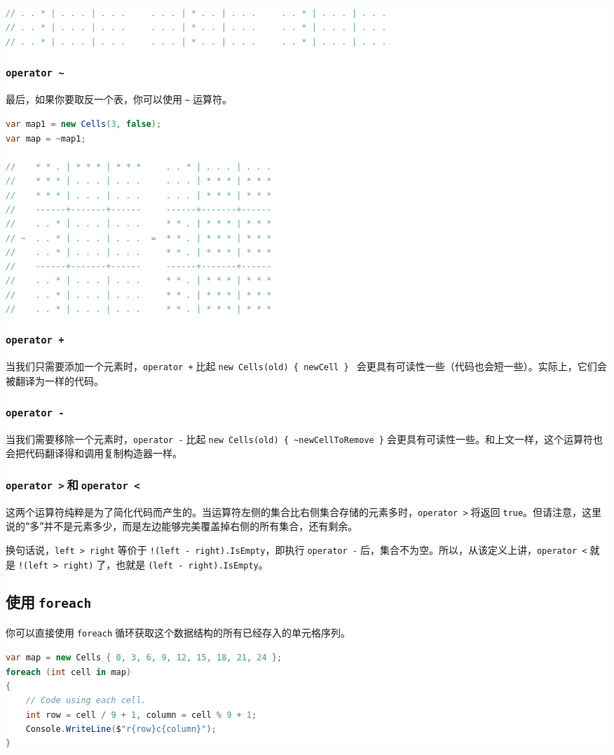 ```csharp
// . . * | . . . | . . .     . . . | * . . | . . .     . . * | . . . | . . .
// . . * | . . . | . . .     . . . | * . . | . . .     . . * | . . . | . . .
// . . * | . . . | . . .     . . . | * . . | . . .     . . * | . . . | . . .
```



### `operator ~`

最后，如果你要取反一个表，你可以使用 `~` 运算符。

```csharp
var map1 = new Cells(3, false);
var map = ~map1;

//    * * . | * * * | * * *     . . * | . . . | . . .
//    * * * | . . . | . . .     . . . | * * * | * * *
//    * * * | . . . | . . .     . . . | * * * | * * *
//    ------+-------+------     ------+-------+------
//    . . * | . . . | . . .     * * . | * * * | * * *
// ~  . . * | . . . | . . .  =  * * . | * * * | * * *
//    . . * | . . . | . . .     * * . | * * * | * * *
//    ------+-------+------     ------+-------+------
//    . . * | . . . | . . .     * * . | * * * | * * *
//    . . * | . . . | . . .     * * . | * * * | * * *
//    . . * | . . . | . . .     * * . | * * * | * * *
```



### `operator +`

当我们只需要添加一个元素时，`operator +` 比起 `new Cells(old) { newCell } ` 会更具有可读性一些（代码也会短一些）。实际上，它们会被翻译为一样的代码。



### `operator -`

当我们需要移除一个元素时，`operator -` 比起 `new Cells(old) { ~newCellToRemove }` 会更具有可读性一些。和上文一样，这个运算符也会把代码翻译得和调用复制构造器一样。



### `operator >` 和 `operator <`

这两个运算符纯粹是为了简化代码而产生的。当运算符左侧的集合比右侧集合存储的元素多时，`operator >` 将返回 `true`。但请注意，这里说的“多”并不是元素多少，而是左边能够完美覆盖掉右侧的所有集合，还有剩余。

换句话说，`left > right` 等价于 `!(left - right).IsEmpty`，即执行 `operator -` 后，集合不为空。所以，从该定义上讲，`operator <` 就是 `!(left > right)` 了，也就是 `(left - right).IsEmpty`。



## 使用 `foreach`

你可以直接使用 `foreach` 循环获取这个数据结构的所有已经存入的单元格序列。

```csharp
var map = new Cells { 0, 3, 6, 9, 12, 15, 18, 21, 24 };
foreach (int cell in map)
{
    // Code using each cell.
    int row = cell / 9 + 1, column = cell % 9 + 1;
    Console.WriteLine($"r{row}c{column}");
}
```

